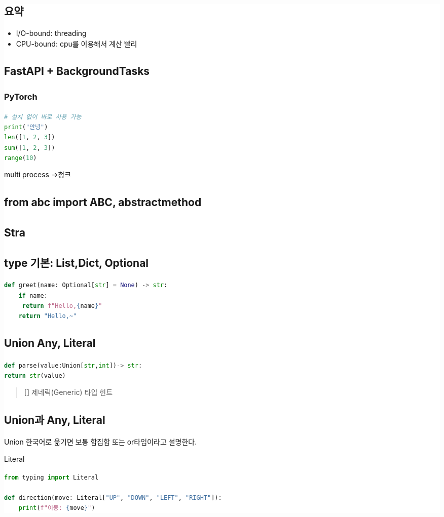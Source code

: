 ## 요약

- I/O-bound: threading
- CPU-bound: cpu를 이용해서 계산 빨리

## FastAPI + BackgroundTasks

### PyTorch

```python
# 설치 없이 바로 사용 가능
print("안녕")
len([1, 2, 3])
sum([1, 2, 3])
range(10)
```

multi process ->청크

## from abc import ABC, abstractmethod

## Stra

## type 기본: List,Dict, Optional

```python
def greet(name: Optional[str] = None) -> str:
    if name:
     return f"Hello,{name}"
    return "Hello,~"
```

## Union Any, Literal

```python
def parse(value:Union[str,int])-> str:
return str(value)
```

> [] 제네릭(Generic) 타입 힌트

## Union과 Any, Literal

Union
한국어로 옮기면 보통 합집합 또는 or타입이라고 설명한다.

Literal

```python
from typing import Literal

def direction(move: Literal["UP", "DOWN", "LEFT", "RIGHT"]):
    print(f"이동: {move}")

```
